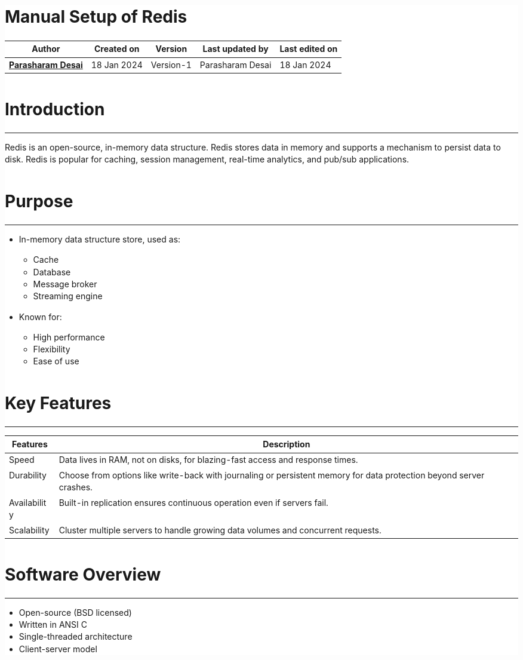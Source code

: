# Manual Setup of Redis

|   Author     |  Created on   |  Version   | Last updated by | Last edited on |
| ------------ | --------------| -----------|---------------- | -------------- |
| **[Parasharam Desai](https://github.com/Parasharam-Desai)** | 18 Jan 2024   |     Version-1     | Parasharam Desai    | 18 Jan 2024   |


# Introduction
--------------------------------------------------------------------------------------------------------------------
Redis is an open-source, in-memory data structure. Redis stores data in memory and supports a mechanism to persist data to disk. Redis is popular for caching, session management, real-time analytics, and pub/sub applications.

# Purpose
--------------------------------------------------------------------------------------------------------------------
- In-memory data structure store, used as:
	- Cache
	- Database
	- Message broker
	- Streaming engine

- Known for:
	- High performance
	- Flexibility
	- Ease of use 
 

# Key Features
--------------------------------------------------------------------------------------------------------------------
|   Features     |             Description                                       |
|-----------------------------------|--------------------------------------------|
|     Speed      | Data lives in RAM, not on disks, for blazing-fast access and response times.  | 
|   Durability   | Choose from options like write-back with journaling or persistent memory for data protection beyond server crashes.    |
|  Availability  | Built-in replication ensures continuous operation even if servers fail. |            
|  Scalability   | Cluster multiple servers to handle growing data volumes and concurrent requests. |

# Software Overview
--------------------------------------------------------------------------------------------------------------------
- Open-source (BSD licensed)
- Written in ANSI C
- Single-threaded architecture
- Client-server model

